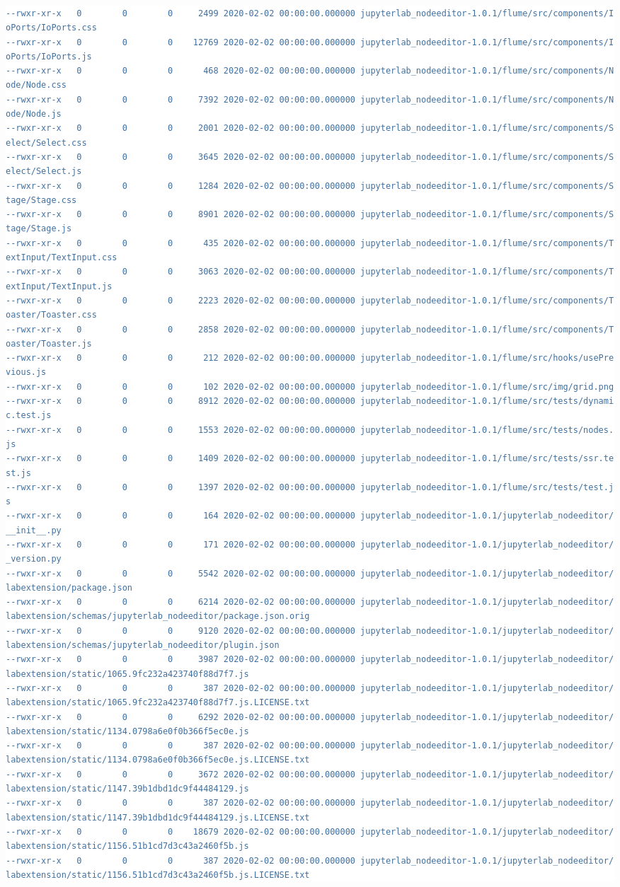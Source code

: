 ```diff
--rwxr-xr-x   0        0        0     2499 2020-02-02 00:00:00.000000 jupyterlab_nodeeditor-1.0.1/flume/src/components/IoPorts/IoPorts.css
--rwxr-xr-x   0        0        0    12769 2020-02-02 00:00:00.000000 jupyterlab_nodeeditor-1.0.1/flume/src/components/IoPorts/IoPorts.js
--rwxr-xr-x   0        0        0      468 2020-02-02 00:00:00.000000 jupyterlab_nodeeditor-1.0.1/flume/src/components/Node/Node.css
--rwxr-xr-x   0        0        0     7392 2020-02-02 00:00:00.000000 jupyterlab_nodeeditor-1.0.1/flume/src/components/Node/Node.js
--rwxr-xr-x   0        0        0     2001 2020-02-02 00:00:00.000000 jupyterlab_nodeeditor-1.0.1/flume/src/components/Select/Select.css
--rwxr-xr-x   0        0        0     3645 2020-02-02 00:00:00.000000 jupyterlab_nodeeditor-1.0.1/flume/src/components/Select/Select.js
--rwxr-xr-x   0        0        0     1284 2020-02-02 00:00:00.000000 jupyterlab_nodeeditor-1.0.1/flume/src/components/Stage/Stage.css
--rwxr-xr-x   0        0        0     8901 2020-02-02 00:00:00.000000 jupyterlab_nodeeditor-1.0.1/flume/src/components/Stage/Stage.js
--rwxr-xr-x   0        0        0      435 2020-02-02 00:00:00.000000 jupyterlab_nodeeditor-1.0.1/flume/src/components/TextInput/TextInput.css
--rwxr-xr-x   0        0        0     3063 2020-02-02 00:00:00.000000 jupyterlab_nodeeditor-1.0.1/flume/src/components/TextInput/TextInput.js
--rwxr-xr-x   0        0        0     2223 2020-02-02 00:00:00.000000 jupyterlab_nodeeditor-1.0.1/flume/src/components/Toaster/Toaster.css
--rwxr-xr-x   0        0        0     2858 2020-02-02 00:00:00.000000 jupyterlab_nodeeditor-1.0.1/flume/src/components/Toaster/Toaster.js
--rwxr-xr-x   0        0        0      212 2020-02-02 00:00:00.000000 jupyterlab_nodeeditor-1.0.1/flume/src/hooks/usePrevious.js
--rwxr-xr-x   0        0        0      102 2020-02-02 00:00:00.000000 jupyterlab_nodeeditor-1.0.1/flume/src/img/grid.png
--rwxr-xr-x   0        0        0     8912 2020-02-02 00:00:00.000000 jupyterlab_nodeeditor-1.0.1/flume/src/tests/dynamic.test.js
--rwxr-xr-x   0        0        0     1553 2020-02-02 00:00:00.000000 jupyterlab_nodeeditor-1.0.1/flume/src/tests/nodes.js
--rwxr-xr-x   0        0        0     1409 2020-02-02 00:00:00.000000 jupyterlab_nodeeditor-1.0.1/flume/src/tests/ssr.test.js
--rwxr-xr-x   0        0        0     1397 2020-02-02 00:00:00.000000 jupyterlab_nodeeditor-1.0.1/flume/src/tests/test.js
--rwxr-xr-x   0        0        0      164 2020-02-02 00:00:00.000000 jupyterlab_nodeeditor-1.0.1/jupyterlab_nodeeditor/__init__.py
--rwxr-xr-x   0        0        0      171 2020-02-02 00:00:00.000000 jupyterlab_nodeeditor-1.0.1/jupyterlab_nodeeditor/_version.py
--rwxr-xr-x   0        0        0     5542 2020-02-02 00:00:00.000000 jupyterlab_nodeeditor-1.0.1/jupyterlab_nodeeditor/labextension/package.json
--rwxr-xr-x   0        0        0     6214 2020-02-02 00:00:00.000000 jupyterlab_nodeeditor-1.0.1/jupyterlab_nodeeditor/labextension/schemas/jupyterlab_nodeeditor/package.json.orig
--rwxr-xr-x   0        0        0     9120 2020-02-02 00:00:00.000000 jupyterlab_nodeeditor-1.0.1/jupyterlab_nodeeditor/labextension/schemas/jupyterlab_nodeeditor/plugin.json
--rwxr-xr-x   0        0        0     3987 2020-02-02 00:00:00.000000 jupyterlab_nodeeditor-1.0.1/jupyterlab_nodeeditor/labextension/static/1065.9fc232a423740f88d7f7.js
--rwxr-xr-x   0        0        0      387 2020-02-02 00:00:00.000000 jupyterlab_nodeeditor-1.0.1/jupyterlab_nodeeditor/labextension/static/1065.9fc232a423740f88d7f7.js.LICENSE.txt
--rwxr-xr-x   0        0        0     6292 2020-02-02 00:00:00.000000 jupyterlab_nodeeditor-1.0.1/jupyterlab_nodeeditor/labextension/static/1134.0798a6e0f0b366f5ec0e.js
--rwxr-xr-x   0        0        0      387 2020-02-02 00:00:00.000000 jupyterlab_nodeeditor-1.0.1/jupyterlab_nodeeditor/labextension/static/1134.0798a6e0f0b366f5ec0e.js.LICENSE.txt
--rwxr-xr-x   0        0        0     3672 2020-02-02 00:00:00.000000 jupyterlab_nodeeditor-1.0.1/jupyterlab_nodeeditor/labextension/static/1147.39b1dbd1dc9f44484129.js
--rwxr-xr-x   0        0        0      387 2020-02-02 00:00:00.000000 jupyterlab_nodeeditor-1.0.1/jupyterlab_nodeeditor/labextension/static/1147.39b1dbd1dc9f44484129.js.LICENSE.txt
--rwxr-xr-x   0        0        0    18679 2020-02-02 00:00:00.000000 jupyterlab_nodeeditor-1.0.1/jupyterlab_nodeeditor/labextension/static/1156.51b1cd7d3c43a2460f5b.js
--rwxr-xr-x   0        0        0      387 2020-02-02 00:00:00.000000 jupyterlab_nodeeditor-1.0.1/jupyterlab_nodeeditor/labextension/static/1156.51b1cd7d3c43a2460f5b.js.LICENSE.txt
```